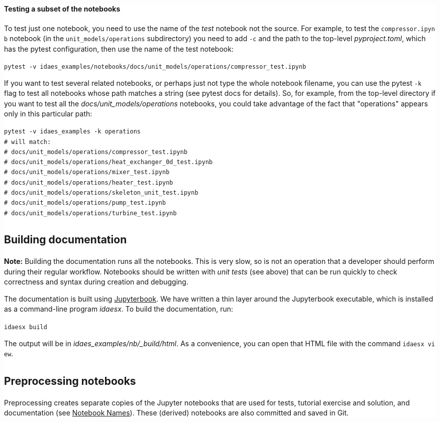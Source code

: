 #### Testing a subset of the notebooks

To test just one notebook, you need to use the name of the *test* notebook not the source.
For example, to test the `compressor.ipynb` notebook (in the `unit_models/operations` subdirectory)
you need to add `-c` and the path to the top-level *pyproject.toml*, which has the pytest configuration,
then use the name of the test notebook:

```shell
pytest -v idaes_examples/notebooks/docs/unit_models/operations/compressor_test.ipynb
```

If you want to test several related notebooks, or perhaps just not type the whole notebook filename,
you can use the pytest `-k` flag to test all notebooks whose path matches a string (see pytest docs for details).
So, for example, from the top-level directory if you want to test all the *docs/unit_models/operations* notebooks,
you could take advantage of the fact that "operations" appears only in this particular path:

```shell
pytest -v idaes_examples -k operations
# will match: 
# docs/unit_models/operations/compressor_test.ipynb
# docs/unit_models/operations/heat_exchanger_0d_test.ipynb
# docs/unit_models/operations/mixer_test.ipynb
# docs/unit_models/operations/heater_test.ipynb
# docs/unit_models/operations/skeleton_unit_test.ipynb
# docs/unit_models/operations/pump_test.ipynb
# docs/unit_models/operations/turbine_test.ipynb
```

## Building documentation

**Note:** Building the documentation runs all the notebooks.
This is very slow, so is not an operation that a developer should perform during their regular workflow. 
Notebooks should be written with *unit tests* (see above) that can be run quickly to check correctness and syntax during creation and debugging.

The documentation is built using [Jupyterbook][jb].
We have written a thin layer around the Jupyterbook executable, which is installed as a command-line program *idaesx*.
To build the documentation, run:

```shell
idaesx build
```

The output will be in *idaes_examples/nb/_build/html*. As a convenience, you can open that HTML file with the command `idaesx view`.

## Preprocessing notebooks
Preprocessing creates separate copies of the Jupyter notebooks that are used for tests, tutorial exercise and solution, and documentation (see [Notebook Names](#notebook-names)).
These (derived) notebooks are also committed and saved in Git.


[jb]: https://jupyterbook.org/
[hidecell]: https://jupyterbook.org/en/stable/interactive/hiding.html
[celltags]: https://jupyterbook.org/en/stable/content/metadata.html
[standards]: https://github.com/IDAES/examples/wiki/IDAES-Examples-Standards